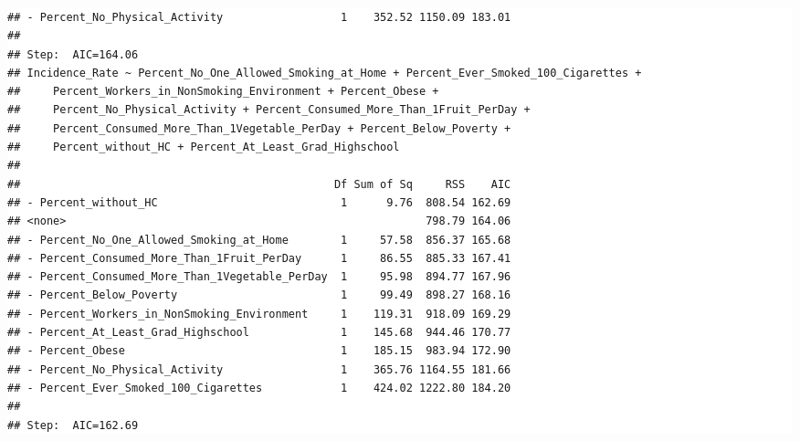     ## - Percent_No_Physical_Activity                  1    352.52 1150.09 183.01
    ## 
    ## Step:  AIC=164.06
    ## Incidence_Rate ~ Percent_No_One_Allowed_Smoking_at_Home + Percent_Ever_Smoked_100_Cigarettes + 
    ##     Percent_Workers_in_NonSmoking_Environment + Percent_Obese + 
    ##     Percent_No_Physical_Activity + Percent_Consumed_More_Than_1Fruit_PerDay + 
    ##     Percent_Consumed_More_Than_1Vegetable_PerDay + Percent_Below_Poverty + 
    ##     Percent_without_HC + Percent_At_Least_Grad_Highschool
    ## 
    ##                                                Df Sum of Sq     RSS    AIC
    ## - Percent_without_HC                            1      9.76  808.54 162.69
    ## <none>                                                       798.79 164.06
    ## - Percent_No_One_Allowed_Smoking_at_Home        1     57.58  856.37 165.68
    ## - Percent_Consumed_More_Than_1Fruit_PerDay      1     86.55  885.33 167.41
    ## - Percent_Consumed_More_Than_1Vegetable_PerDay  1     95.98  894.77 167.96
    ## - Percent_Below_Poverty                         1     99.49  898.27 168.16
    ## - Percent_Workers_in_NonSmoking_Environment     1    119.31  918.09 169.29
    ## - Percent_At_Least_Grad_Highschool              1    145.68  944.46 170.77
    ## - Percent_Obese                                 1    185.15  983.94 172.90
    ## - Percent_No_Physical_Activity                  1    365.76 1164.55 181.66
    ## - Percent_Ever_Smoked_100_Cigarettes            1    424.02 1222.80 184.20
    ## 
    ## Step:  AIC=162.69